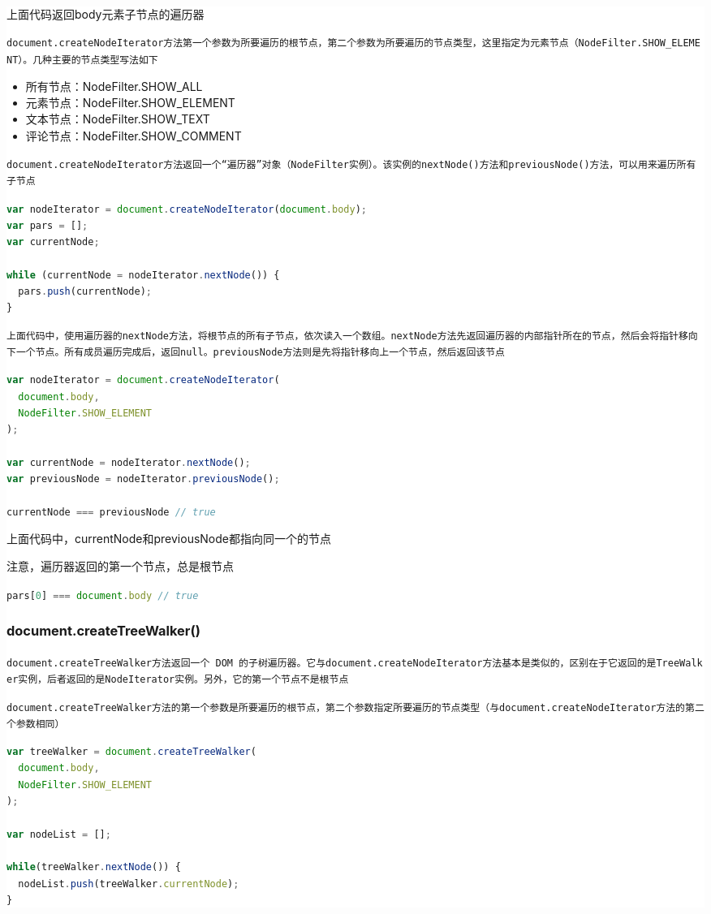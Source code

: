 上面代码返回body元素子节点的遍历器

`document.createNodeIterator方法第一个参数为所要遍历的根节点，第二个参数为所要遍历的节点类型，这里指定为元素节点（NodeFilter.SHOW_ELEMENT）。几种主要的节点类型写法如下`

+ 所有节点：NodeFilter.SHOW_ALL
+ 元素节点：NodeFilter.SHOW_ELEMENT
+ 文本节点：NodeFilter.SHOW_TEXT
+ 评论节点：NodeFilter.SHOW_COMMENT

`document.createNodeIterator方法返回一个“遍历器”对象（NodeFilter实例）。该实例的nextNode()方法和previousNode()方法，可以用来遍历所有子节点`

```javascript
var nodeIterator = document.createNodeIterator(document.body);
var pars = [];
var currentNode;

while (currentNode = nodeIterator.nextNode()) {
  pars.push(currentNode);
}
```

`上面代码中，使用遍历器的nextNode方法，将根节点的所有子节点，依次读入一个数组。nextNode方法先返回遍历器的内部指针所在的节点，然后会将指针移向下一个节点。所有成员遍历完成后，返回null。previousNode方法则是先将指针移向上一个节点，然后返回该节点`

```javascript
var nodeIterator = document.createNodeIterator(
  document.body,
  NodeFilter.SHOW_ELEMENT
);

var currentNode = nodeIterator.nextNode();
var previousNode = nodeIterator.previousNode();

currentNode === previousNode // true
```

上面代码中，currentNode和previousNode都指向同一个的节点

注意，遍历器返回的第一个节点，总是根节点

```javascript
pars[0] === document.body // true
```

### document.createTreeWalker()

`document.createTreeWalker方法返回一个 DOM 的子树遍历器。它与document.createNodeIterator方法基本是类似的，区别在于它返回的是TreeWalker实例，后者返回的是NodeIterator实例。另外，它的第一个节点不是根节点`

`document.createTreeWalker方法的第一个参数是所要遍历的根节点，第二个参数指定所要遍历的节点类型（与document.createNodeIterator方法的第二个参数相同）`

```javascript
var treeWalker = document.createTreeWalker(
  document.body,
  NodeFilter.SHOW_ELEMENT
);

var nodeList = [];

while(treeWalker.nextNode()) {
  nodeList.push(treeWalker.currentNode);
}
```
